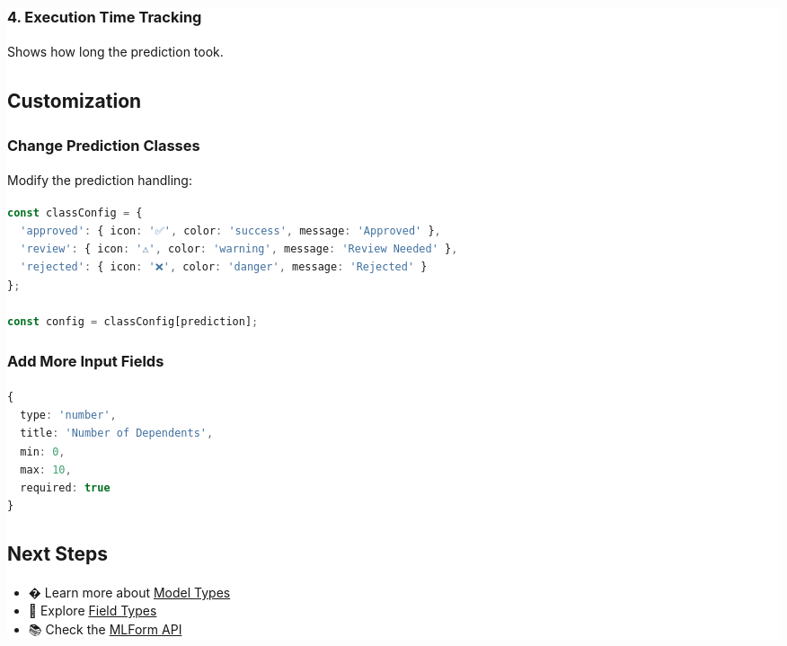 ### 4. Execution Time Tracking

Shows how long the prediction took.

## Customization

### Change Prediction Classes

Modify the prediction handling:

```typescript
const classConfig = {
  'approved': { icon: '✅', color: 'success', message: 'Approved' },
  'review': { icon: '⚠️', color: 'warning', message: 'Review Needed' },
  'rejected': { icon: '❌', color: 'danger', message: 'Rejected' }
};

const config = classConfig[prediction];
```

### Add More Input Fields

```typescript
{
  type: 'number',
  title: 'Number of Dependents',
  min: 0,
  max: 10,
  required: true
}
```

## Next Steps

- � Learn more about [Model Types](../api/model-types)
- 🎯 Explore [Field Types](../api/field-types)
- 📚 Check the [MLForm API](../api/mlform)
